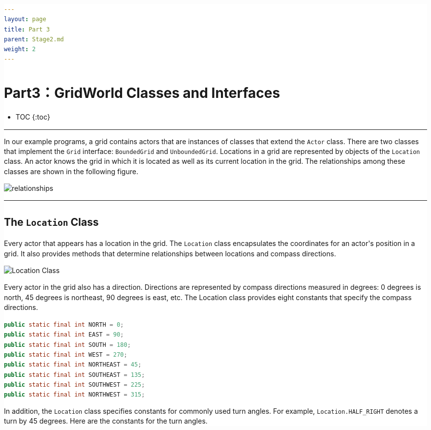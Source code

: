 ```yaml
---
layout: page
title: Part 3
parent: Stage2.md
weight: 2
---
```


# Part3：GridWorld Classes and Interfaces

* TOC
{:toc}


---


In our example programs, a grid contains actors that are instances of classes that extend the `Actor` class. There are two classes that implement the `Grid` interface: `BoundedGrid` and `UnboundedGrid`. Locations in a grid are represented by objects of the `Location` class. An actor knows the grid in which it is located as well as its current location in the grid. The relationships among these classes are shown in the following figure.

![relationships](./images/part3-relationships.jpg)


----------


## The `Location` Class

Every actor that appears has a location in the grid. The `Location` class encapsulates the coordinates for an actor's position in a grid. It also provides methods that determine relationships between locations and compass directions.

![Location Class](./images/part3-location.jpg)

Every actor in the grid also has a direction. Directions are represented by compass directions measured in degrees: 0 degrees is north, 45 degrees is northeast, 90 degrees is east, etc. The Location class provides eight constants that specify the compass directions.

```java
public static final int NORTH = 0;
public static final int EAST = 90;
public static final int SOUTH = 180;
public static final int WEST = 270;
public static final int NORTHEAST = 45;
public static final int SOUTHEAST = 135;
public static final int SOUTHWEST = 225;
public static final int NORTHWEST = 315;
```

In addition, the `Location` class specifies constants for commonly used turn angles. For example, `Location.HALF_RIGHT` denotes a turn by 45 degrees. Here are the constants for the turn angles.

